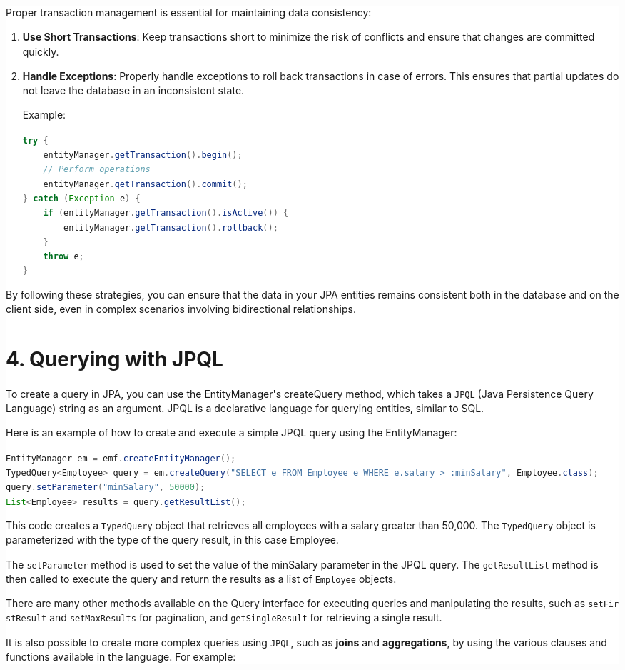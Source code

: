 Proper transaction management is essential for maintaining data consistency:

1. **Use Short Transactions**: Keep transactions short to minimize the risk of conflicts and ensure that changes are committed quickly.

2. **Handle Exceptions**: Properly handle exceptions to roll back transactions in case of errors. This ensures that partial updates do not leave the database in an inconsistent state.

   Example:
   ```java
   try {
       entityManager.getTransaction().begin();
       // Perform operations
       entityManager.getTransaction().commit();
   } catch (Exception e) {
       if (entityManager.getTransaction().isActive()) {
           entityManager.getTransaction().rollback();
       }
       throw e;
   }
   ```

By following these strategies, you can ensure that the data in your JPA entities remains consistent both in the database and on the client side, even in complex scenarios involving bidirectional relationships.

# 4. Querying with JPQL

To create a query in JPA, you can use the EntityManager's createQuery method, which takes a `JPQL` (Java Persistence Query Language) string as an argument. JPQL is a declarative language for querying entities, similar to SQL.

Here is an example of how to create and execute a simple JPQL query using the EntityManager:

```java
EntityManager em = emf.createEntityManager();
TypedQuery<Employee> query = em.createQuery("SELECT e FROM Employee e WHERE e.salary > :minSalary", Employee.class);
query.setParameter("minSalary", 50000);
List<Employee> results = query.getResultList();
```

This code creates a `TypedQuery` object that retrieves all employees with a salary greater than 50,000. The `TypedQuery` object is parameterized with the type of the query result, in this case Employee.

The `setParameter` method is used to set the value of the minSalary parameter in the JPQL query. The `getResultList` method is then called to execute the query and return the results as a list of `Employee` objects.

There are many other methods available on the Query interface for executing queries and manipulating the results, such as `setFirstResult` and `setMaxResults` for pagination, and `getSingleResult` for retrieving a single result.

It is also possible to create more complex queries using `JPQL`, such as **joins** and **aggregations**, by using the various clauses and functions available in the language. For example:
